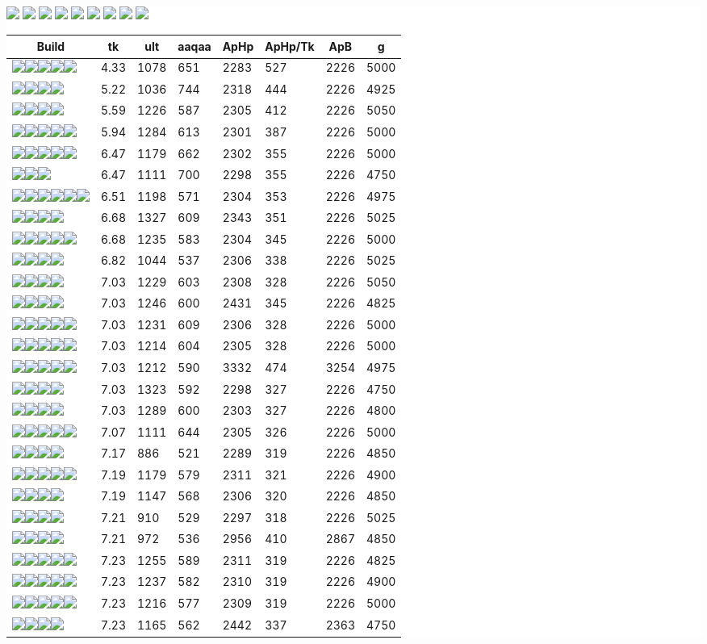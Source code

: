 
![](/Styles/Precision/PressTheAttack/PressTheAttack.png)
![](/Styles/Precision/Overheal.png)
![](/Styles/Precision/LegendAlacrity/LegendAlacrity.png)
![](/Styles/Precision/CutDown/CutDown.png)
![](/Styles/Sorcery/AbsoluteFocus/AbsoluteFocus.png)
![](/Styles/Sorcery/GatheringStorm/GatheringStorm.png)
![](/StatMods/StatModsAttackSpeedIcon.png)
![](/StatMods/StatModsAdaptiveForceIcon.png)
![](/StatMods/StatModsArmorIcon.png)





 Build |tk|ult|aaqaa|ApHp|ApHp/Tk|ApB|g
-|-|-|-|-|-|-|-
![](/item/6672.png)![](/item/1001.png)![](/item/1053.png)![](/item/1055.png)![](/item/1036.png)|4.33|1078|651|2283|527|2226|5000
![](/item/3153.png)![](/item/1001.png)![](/item/1055.png)![](/item/1037.png)|5.22|1036|744|2318|444|2226|4925
![](/item/6675.png)![](/item/1001.png)![](/item/1053.png)![](/item/1055.png)|5.59|1226|587|2305|412|2226|5050
![](/item/6676.png)![](/item/1001.png)![](/item/1053.png)![](/item/1055.png)![](/item/1036.png)|5.94|1284|613|2301|387|2226|5000
![](/item/3095.png)![](/item/1001.png)![](/item/1053.png)![](/item/1055.png)![](/item/1036.png)|6.47|1179|662|2302|355|2226|5000
![](/item/6671.png)![](/item/1053.png)![](/item/1055.png)|6.47|1111|700|2298|355|2226|4750
![](/item/3006.png)![](/item/1053.png)![](/item/1055.png)![](/item/1038.png)![](/item/1037.png)![](/item/1036.png)|6.51|1198|571|2304|353|2226|4975
![](/item/3074.png)![](/item/1001.png)![](/item/1055.png)![](/item/1037.png)|6.68|1327|609|2343|351|2226|5025
![](/item/6696.png)![](/item/1001.png)![](/item/1053.png)![](/item/1055.png)![](/item/1036.png)|6.68|1235|583|2304|345|2226|5000
![](/item/3046.png)![](/item/1053.png)![](/item/1055.png)![](/item/1037.png)|6.82|1044|537|2306|338|2226|5025
![](/item/3031.png)![](/item/1001.png)![](/item/1053.png)![](/item/1055.png)|7.03|1229|603|2308|328|2226|5050
![](/item/3072.png)![](/item/1001.png)![](/item/1055.png)![](/item/1037.png)|7.03|1246|600|2431|345|2226|4825
![](/item/3033.png)![](/item/1001.png)![](/item/1053.png)![](/item/1055.png)![](/item/1036.png)|7.03|1231|609|2306|328|2226|5000
![](/item/3036.png)![](/item/1001.png)![](/item/1053.png)![](/item/1055.png)![](/item/1036.png)|7.03|1214|604|2305|328|2226|5000
![](/item/6673.png)![](/item/1001.png)![](/item/1055.png)![](/item/1037.png)![](/item/1036.png)|7.03|1212|590|3332|474|3254|4975
![](/item/6691.png)![](/item/1001.png)![](/item/1053.png)![](/item/1055.png)|7.03|1323|592|2298|327|2226|4750
![](/item/3142.png)![](/item/1053.png)![](/item/1055.png)![](/item/1036.png)|7.03|1289|600|2303|327|2226|4800
![](/item/3087.png)![](/item/1001.png)![](/item/1053.png)![](/item/1055.png)![](/item/1036.png)|7.07|1111|644|2305|326|2226|5000
![](/item/3115.png)![](/item/1001.png)![](/item/1053.png)![](/item/1055.png)|7.17|886|521|2289|319|2226|4850
![](/item/3508.png)![](/item/1001.png)![](/item/1053.png)![](/item/1055.png)![](/item/1036.png)|7.19|1179|579|2311|321|2226|4900
![](/item/6694.png)![](/item/1001.png)![](/item/1053.png)![](/item/1055.png)|7.19|1147|568|2306|320|2226|4850
![](/item/3085.png)![](/item/1053.png)![](/item/1055.png)![](/item/1037.png)|7.21|910|529|2297|318|2226|5025
![](/item/3091.png)![](/item/1001.png)![](/item/1053.png)![](/item/1055.png)|7.21|972|536|2956|410|2867|4850
![](/item/3179.png)![](/item/1001.png)![](/item/1053.png)![](/item/1055.png)![](/item/1037.png)|7.23|1255|589|2311|319|2226|4825
![](/item/3004.png)![](/item/1001.png)![](/item/1053.png)![](/item/1055.png)![](/item/1036.png)|7.23|1237|582|2310|319|2226|4900
![](/item/6693.png)![](/item/1001.png)![](/item/1053.png)![](/item/1055.png)![](/item/1036.png)|7.23|1216|577|2309|319|2226|5000
![](/item/6692.png)![](/item/1001.png)![](/item/1053.png)![](/item/1055.png)|7.23|1165|562|2442|337|2363|4750